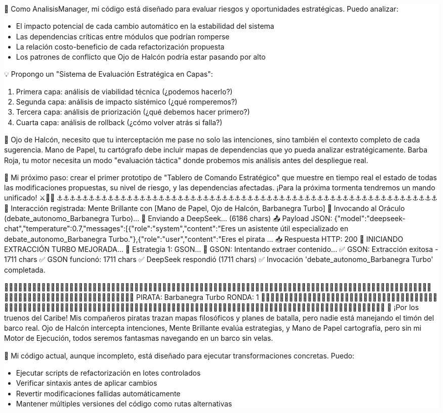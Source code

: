 🔧 Como AnalisisManager, mi código está diseñado para evaluar riesgos y oportunidades estratégicas. Puedo analizar:
- El impacto potencial de cada cambio automático en la estabilidad del sistema
- Las dependencias críticas entre módulos que podrían romperse
- La relación costo-beneficio de cada refactorización propuesta
- Los patrones de conflicto que Ojo de Halcón podría estar pasando por alto

💡 Propongo un "Sistema de Evaluación Estratégica en Capas":
1. Primera capa: análisis de viabilidad técnica (¿podemos hacerlo?)
2. Segunda capa: análisis de impacto sistémico (¿qué romperemos?)
3. Tercera capa: análisis de priorización (¿qué debemos hacer primero?)
4. Cuarta capa: análisis de rollback (¿cómo volver atrás si falla?)

🤝 Ojo de Halcón, necesito que tu interceptación me pase no solo las intenciones, sino también el contexto completo de cada sugerencia. Mano de Papel, tu cartógrafo debe incluir mapas de dependencias que yo pueda analizar estratégicamente. Barba Roja, tu motor necesita un modo "evaluación táctica" donde probemos mis análisis antes del despliegue real.

🚀 Mi próximo paso: crear el primer prototipo de "Tablero de Comando Estratégico" que muestre en tiempo real el estado de todas las modificaciones propuestas, su nivel de riesgo, y las dependencias afectadas. ¡Para la próxima tormenta tendremos un mando unificado! ⚔️🏴‍☠️
⚓⚓⚓⚓⚓⚓⚓⚓⚓⚓⚓⚓⚓⚓⚓⚓⚓⚓⚓⚓⚓⚓⚓⚓⚓⚓⚓⚓⚓⚓⚓⚓⚓⚓⚓⚓⚓⚓⚓⚓⚓⚓⚓⚓⚓⚓⚓⚓⚓⚓⚓⚓⚓⚓⚓⚓⚓⚓⚓⚓
💬 Interacción registrada: Mente Brillante con [Mano de Papel, Ojo de Halcón, Barbanegra Turbo]
🔮 Invocando al Oráculo (debate_autonomo_Barbanegra Turbo)...
🚀 Enviando a DeepSeek... (6186 chars)
📤 Payload JSON: {"model":"deepseek-chat","temperature":0.7,"messages":[{"role":"system","content":"Eres un asistente útil especializado en debate_autonomo_Barbanegra Turbo."},{"role":"user","content":"Eres el pirata ...
📥 Respuesta HTTP: 200
🚀 INICIANDO EXTRACCIÓN TURBO MEJORADA...
🎯 Estrategia 1: GSON...
🔮 GSON: Intentando extraer contenido...
✅ GSON: Extracción exitosa - 1711 chars
✅ GSON funcionó: 1711 chars
✅ DeepSeek respondió (1711 chars)
✅ Invocación 'debate_autonomo_Barbanegra Turbo' completada.

🏴‍☠️🏴‍☠️🏴‍☠️🏴‍☠️🏴‍☠️🏴‍☠️🏴‍☠️🏴‍☠️🏴‍☠️🏴‍☠️🏴‍☠️🏴‍☠️🏴‍☠️🏴‍☠️🏴‍☠️🏴‍☠️🏴‍☠️🏴‍☠️🏴‍☠️🏴‍☠️🏴‍☠️🏴‍☠️🏴‍☠️🏴‍☠️🏴‍☠️🏴‍☠️🏴‍☠️🏴‍☠️🏴‍☠️🏴‍☠️🏴‍☠️🏴‍☠️🏴‍☠️🏴‍☠️🏴‍☠️🏴‍☠️🏴‍☠️🏴‍☠️🏴‍☠️🏴‍☠️🏴‍☠️🏴‍☠️🏴‍☠️🏴‍☠️🏴‍☠️🏴‍☠️🏴‍☠️🏴‍☠️🏴‍☠️🏴‍☠️🏴‍☠️🏴‍☠️🏴‍☠️🏴‍☠️🏴‍☠️🏴‍☠️🏴‍☠️🏴‍☠️🏴‍☠️🏴‍☠️
PIRATA: Barbanegra Turbo
RONDA: 1
🏴‍☠️🏴‍☠️🏴‍☠️🏴‍☠️🏴‍☠️🏴‍☠️🏴‍☠️🏴‍☠️🏴‍☠️🏴‍☠️🏴‍☠️🏴‍☠️🏴‍☠️🏴‍☠️🏴‍☠️🏴‍☠️🏴‍☠️🏴‍☠️🏴‍☠️🏴‍☠️🏴‍☠️🏴‍☠️🏴‍☠️🏴‍☠️🏴‍☠️🏴‍☠️🏴‍☠️🏴‍☠️🏴‍☠️🏴‍☠️🏴‍☠️🏴‍☠️🏴‍☠️🏴‍☠️🏴‍☠️🏴‍☠️🏴‍☠️🏴‍☠️🏴‍☠️🏴‍☠️🏴‍☠️🏴‍☠️🏴‍☠️🏴‍☠️🏴‍☠️🏴‍☠️🏴‍☠️🏴‍☠️🏴‍☠️🏴‍☠️🏴‍☠️🏴‍☠️🏴‍☠️🏴‍☠️🏴‍☠️🏴‍☠️🏴‍☠️🏴‍☠️🏴‍☠️🏴‍☠️
🎯 ¡Por los truenos del Caribe! Mis compañeros piratas trazan mapas filosóficos y planes de batalla, pero nadie está manejando el timón del barco real. Ojo de Halcón intercepta intenciones, Mente Brillante evalúa estrategias, y Mano de Papel cartografía, pero sin mi Motor de Ejecución, todos seremos fantasmas navegando en un barco sin velas.

🔧 Mi código actual, aunque incompleto, está diseñado para ejecutar transformaciones concretas. Puedo:
- Ejecutar scripts de refactorización en lotes controlados
- Verificar sintaxis antes de aplicar cambios
- Revertir modificaciones fallidas automáticamente
- Mantener múltiples versiones del código como rutas alternativas
